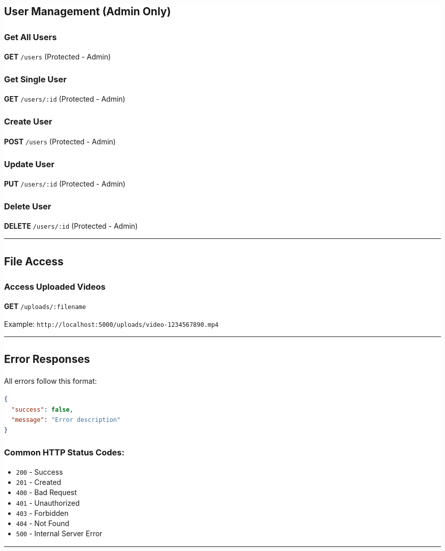 
## User Management (Admin Only)

### Get All Users
**GET** `/users` (Protected - Admin)

### Get Single User
**GET** `/users/:id` (Protected - Admin)

### Create User
**POST** `/users` (Protected - Admin)

### Update User
**PUT** `/users/:id` (Protected - Admin)

### Delete User
**DELETE** `/users/:id` (Protected - Admin)

---

## File Access

### Access Uploaded Videos
**GET** `/uploads/:filename`

Example: `http://localhost:5000/uploads/video-1234567890.mp4`

---

## Error Responses

All errors follow this format:
```json
{
  "success": false,
  "message": "Error description"
}
```

### Common HTTP Status Codes:
- `200` - Success
- `201` - Created
- `400` - Bad Request
- `401` - Unauthorized
- `403` - Forbidden
- `404` - Not Found
- `500` - Internal Server Error

---
